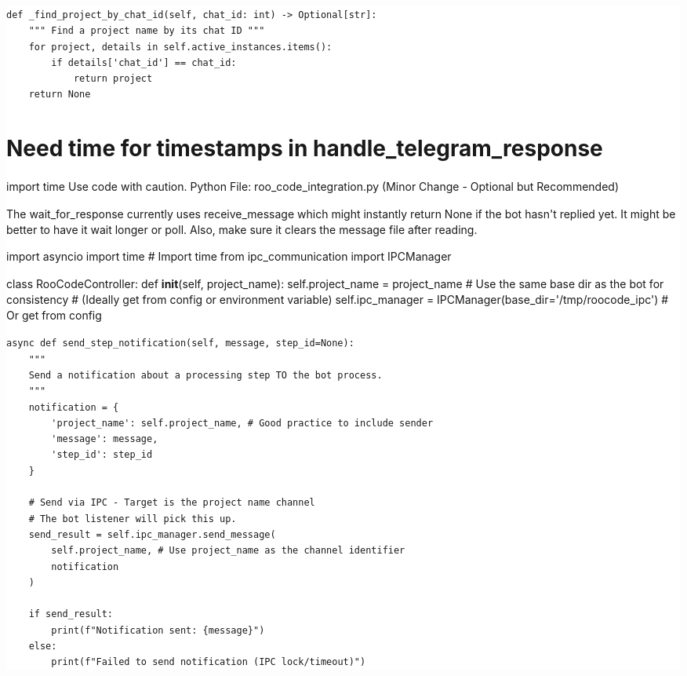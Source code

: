 
    def _find_project_by_chat_id(self, chat_id: int) -> Optional[str]:
        """ Find a project name by its chat ID """
        for project, details in self.active_instances.items():
            if details['chat_id'] == chat_id:
                return project
        return None

# Need time for timestamps in handle_telegram_response
import time
Use code with caution.
Python
File: roo_code_integration.py (Minor Change - Optional but Recommended)

The wait_for_response currently uses receive_message which might instantly return None if the bot hasn't replied yet. It might be better to have it wait longer or poll. Also, make sure it clears the message file after reading.

import asyncio
import time # Import time
from ipc_communication import IPCManager

class RooCodeController:
    def __init__(self, project_name):
        self.project_name = project_name
        # Use the same base dir as the bot for consistency
        # (Ideally get from config or environment variable)
        self.ipc_manager = IPCManager(base_dir='/tmp/roocode_ipc') # Or get from config

    async def send_step_notification(self, message, step_id=None):
        """
        Send a notification about a processing step TO the bot process.
        """
        notification = {
            'project_name': self.project_name, # Good practice to include sender
            'message': message,
            'step_id': step_id
        }

        # Send via IPC - Target is the project name channel
        # The bot listener will pick this up.
        send_result = self.ipc_manager.send_message(
            self.project_name, # Use project_name as the channel identifier
            notification
        )

        if send_result:
            print(f"Notification sent: {message}")
        else:
            print(f"Failed to send notification (IPC lock/timeout)")
